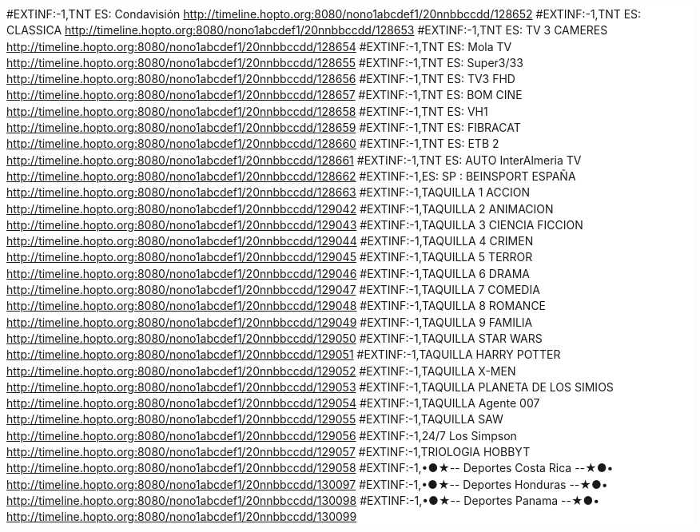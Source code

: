 #EXTINF:-1,TNT ES: Condavisión
http://timeline.hopto.org:8080/nono1abcdef1/20nnbbccdd/128652
#EXTINF:-1,TNT ES: CLASSICA
http://timeline.hopto.org:8080/nono1abcdef1/20nnbbccdd/128653
#EXTINF:-1,TNT ES: TV 3 CAMERES
http://timeline.hopto.org:8080/nono1abcdef1/20nnbbccdd/128654
#EXTINF:-1,TNT ES: Mola TV
http://timeline.hopto.org:8080/nono1abcdef1/20nnbbccdd/128655
#EXTINF:-1,TNT ES: Super3/33
http://timeline.hopto.org:8080/nono1abcdef1/20nnbbccdd/128656
#EXTINF:-1,TNT ES: TV3 FHD
http://timeline.hopto.org:8080/nono1abcdef1/20nnbbccdd/128657
#EXTINF:-1,TNT ES: BOM CINE
http://timeline.hopto.org:8080/nono1abcdef1/20nnbbccdd/128658
#EXTINF:-1,TNT ES: VH1
http://timeline.hopto.org:8080/nono1abcdef1/20nnbbccdd/128659
#EXTINF:-1,TNT ES: FIBRACAT
http://timeline.hopto.org:8080/nono1abcdef1/20nnbbccdd/128660
#EXTINF:-1,TNT ES: ETB 2
http://timeline.hopto.org:8080/nono1abcdef1/20nnbbccdd/128661
#EXTINF:-1,TNT ES: AUTO  InterAlmeria TV
http://timeline.hopto.org:8080/nono1abcdef1/20nnbbccdd/128662
#EXTINF:-1,ES: SP : BEINSPORT ESPAÑA
http://timeline.hopto.org:8080/nono1abcdef1/20nnbbccdd/128663
#EXTINF:-1,TAQUILLA 1 ACCION
http://timeline.hopto.org:8080/nono1abcdef1/20nnbbccdd/129042
#EXTINF:-1,TAQUILLA 2 ANIMACION
http://timeline.hopto.org:8080/nono1abcdef1/20nnbbccdd/129043
#EXTINF:-1,TAQUILLA 3 CIENCIA FICCION
http://timeline.hopto.org:8080/nono1abcdef1/20nnbbccdd/129044
#EXTINF:-1,TAQUILLA 4 CRIMEN
http://timeline.hopto.org:8080/nono1abcdef1/20nnbbccdd/129045
#EXTINF:-1,TAQUILLA 5 TERROR
http://timeline.hopto.org:8080/nono1abcdef1/20nnbbccdd/129046
#EXTINF:-1,TAQUILLA 6 DRAMA
http://timeline.hopto.org:8080/nono1abcdef1/20nnbbccdd/129047
#EXTINF:-1,TAQUILLA 7 COMEDIA
http://timeline.hopto.org:8080/nono1abcdef1/20nnbbccdd/129048
#EXTINF:-1,TAQUILLA 8 ROMANCE
http://timeline.hopto.org:8080/nono1abcdef1/20nnbbccdd/129049
#EXTINF:-1,TAQUILLA 9 FAMILIA
http://timeline.hopto.org:8080/nono1abcdef1/20nnbbccdd/129050
#EXTINF:-1,TAQUILLA STAR WARS
http://timeline.hopto.org:8080/nono1abcdef1/20nnbbccdd/129051
#EXTINF:-1,TAQUILLA HARRY POTTER
http://timeline.hopto.org:8080/nono1abcdef1/20nnbbccdd/129052
#EXTINF:-1,TAQUILLA X-MEN
http://timeline.hopto.org:8080/nono1abcdef1/20nnbbccdd/129053
#EXTINF:-1,TAQUILLA PLANETA DE LOS SIMIOS
http://timeline.hopto.org:8080/nono1abcdef1/20nnbbccdd/129054
#EXTINF:-1,TAQUILLA Agente 007
http://timeline.hopto.org:8080/nono1abcdef1/20nnbbccdd/129055
#EXTINF:-1,TAQUILLA SAW
http://timeline.hopto.org:8080/nono1abcdef1/20nnbbccdd/129056
#EXTINF:-1,24/7 Los Simpson
http://timeline.hopto.org:8080/nono1abcdef1/20nnbbccdd/129057
#EXTINF:-1,TRIOLOGIA HOBBYT
http://timeline.hopto.org:8080/nono1abcdef1/20nnbbccdd/129058
#EXTINF:-1,•●★-- Deportes Costa Rica --★●•
http://timeline.hopto.org:8080/nono1abcdef1/20nnbbccdd/130097
#EXTINF:-1,•●★-- Deportes Honduras --★●•
http://timeline.hopto.org:8080/nono1abcdef1/20nnbbccdd/130098
#EXTINF:-1,•●★-- Deportes Panama --★●•
http://timeline.hopto.org:8080/nono1abcdef1/20nnbbccdd/130099